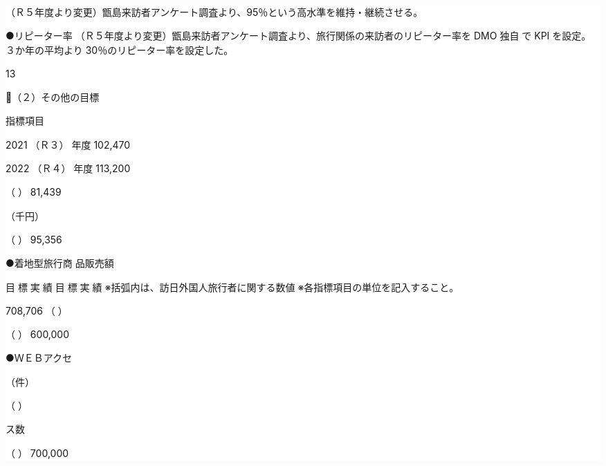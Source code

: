 （Ｒ５年度より変更）甑島来訪者アンケート調査より、95％という高水準を維持・継続させる。

●リピーター率
（Ｒ５年度より変更）甑島来訪者アンケート調査より、旅行関係の来訪者のリピーター率を DMO 独自
で KPI を設定。３か年の平均より 30％のリピーター率を設定した。

13

（２）その他の目標

指標項目

2021
（Ｒ３）
年度
102,470

2022
（Ｒ４）
年度
113,200

（  ）
81,439

（千円）

（  ）
95,356

●着地型旅行商
品販売額

目
標
実
績
目
標
実
績
※括弧内は、訪日外国人旅行者に関する数値
※各指標項目の単位を記入すること。

708,706
（  ）

（  ）
600,000

●ＷＥＢアクセ

（件）

（  ）

ス数

（  ）
700,000
